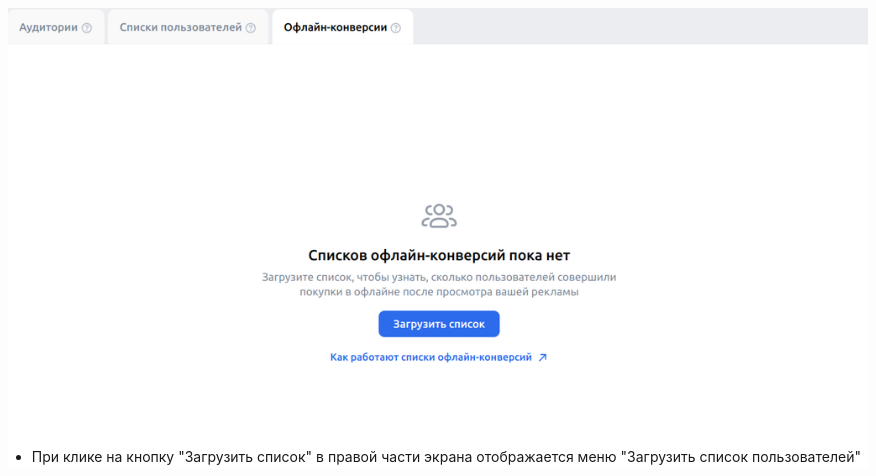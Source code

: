 ![tab-offline-conversion-empty](img/tab-offline-conversion-empty.png)
- При клике на кнопку "Загрузить список" в правой части экрана отображается меню "Загрузить список пользователей"<br>